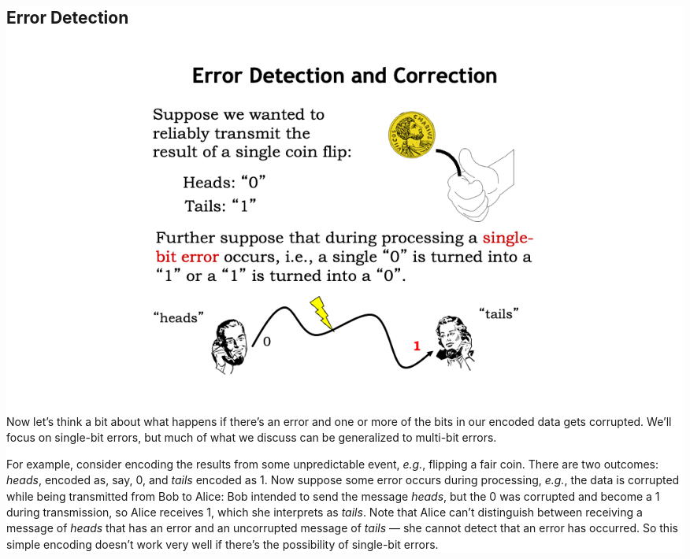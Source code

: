 ## Error Detection

<p align="center"><img style="height:450px;" src="lecture_slides/info/Slide21.png"/></p>

<p>Now let&#700;s think a bit about what happens if there&#700;s
an error and one or more of the bits in our encoded data gets
corrupted.  We&#700;ll focus on single-bit errors, but much of
what we discuss can be generalized to multi-bit errors.</p>

<p>For example, consider encoding the results from some
unpredictable event, <i>e.g.</i>, flipping a fair coin.  There
are two outcomes: <i>heads</i>, encoded as, say, 0,
and <i>tails</i> encoded as 1.  Now suppose some error occurs
during processing, <i>e.g.</i>, the data is corrupted while
being transmitted from Bob to Alice: Bob intended to send the
message
<i>heads</i>, but the 0 was corrupted and become a 1 during
transmission, so Alice receives 1, which she interprets
as <i>tails</i>.  Note that Alice can&#700;t distinguish
between receiving a message of <i>heads</i> that has an error
and an uncorrupted message of <i>tails</i> &#8212; she cannot
detect that an error has occurred. So this simple encoding
doesn&#700;t work very well if there&#700;s the possibility of
single-bit errors.</p>
